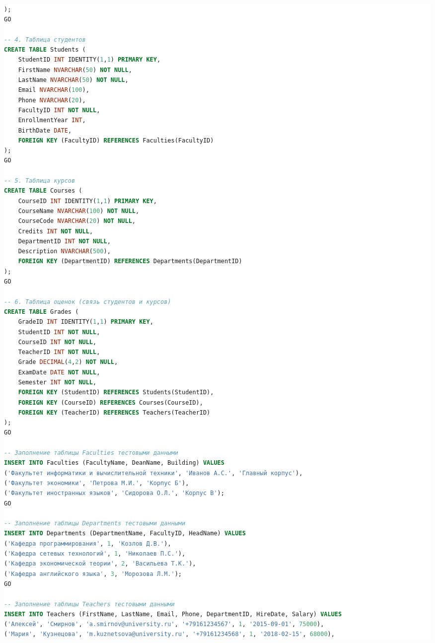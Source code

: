 ```sql
);
GO

-- 4. Таблица студентов
CREATE TABLE Students (
    StudentID INT IDENTITY(1,1) PRIMARY KEY,
    FirstName NVARCHAR(50) NOT NULL,
    LastName NVARCHAR(50) NOT NULL,
    Email NVARCHAR(100),
    Phone NVARCHAR(20),
    FacultyID INT NOT NULL,
    EnrollmentYear INT,
    BirthDate DATE,
    FOREIGN KEY (FacultyID) REFERENCES Faculties(FacultyID)
);
GO

-- 5. Таблица курсов
CREATE TABLE Courses (
    CourseID INT IDENTITY(1,1) PRIMARY KEY,
    CourseName NVARCHAR(100) NOT NULL,
    CourseCode NVARCHAR(20) NOT NULL,
    Credits INT NOT NULL,
    DepartmentID INT NOT NULL,
    Description NVARCHAR(500),
    FOREIGN KEY (DepartmentID) REFERENCES Departments(DepartmentID)
);
GO

-- 6. Таблица оценок (связь студентов и курсов)
CREATE TABLE Grades (
    GradeID INT IDENTITY(1,1) PRIMARY KEY,
    StudentID INT NOT NULL,
    CourseID INT NOT NULL,
    TeacherID INT NOT NULL,
    Grade DECIMAL(4,2) NOT NULL,
    ExamDate DATE NOT NULL,
    Semester INT NOT NULL,
    FOREIGN KEY (StudentID) REFERENCES Students(StudentID),
    FOREIGN KEY (CourseID) REFERENCES Courses(CourseID),
    FOREIGN KEY (TeacherID) REFERENCES Teachers(TeacherID)
);
GO

-- Заполнение таблицы Faculties тестовыми данными
INSERT INTO Faculties (FacultyName, DeanName, Building) VALUES
('Факультет информатики и вычислительной техники', 'Иванов А.С.', 'Главный корпус'),
('Факультет экономики', 'Петрова М.И.', 'Корпус Б'),
('Факультет иностранных языков', 'Сидорова О.Л.', 'Корпус В');
GO

-- Заполнение таблицы Departments тестовыми данными
INSERT INTO Departments (DepartmentName, FacultyID, HeadName) VALUES
('Кафедра программирования', 1, 'Козлов Д.В.'),
('Кафедра сетевых технологий', 1, 'Николаев П.С.'),
('Кафедра экономической теории', 2, 'Васильева Т.К.'),
('Кафедра английского языка', 3, 'Морозова Л.М.');
GO

-- Заполнение таблицы Teachers тестовыми данными
INSERT INTO Teachers (FirstName, LastName, Email, Phone, DepartmentID, HireDate, Salary) VALUES
('Алексей', 'Смирнов', 'a.smirnov@university.ru', '+79161234567', 1, '2015-09-01', 75000),
('Мария', 'Кузнецова', 'm.kuznetsova@university.ru', '+79161234568', 1, '2018-02-15', 68000),
```